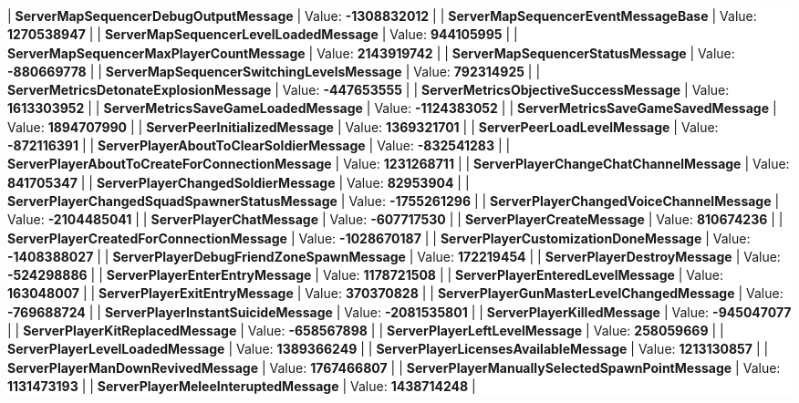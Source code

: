 | **ServerMapSequencerDebugOutputMessage** | Value: **-1308832012** |
| **ServerMapSequencerEventMessageBase** | Value: **1270538947** |
| **ServerMapSequencerLevelLoadedMessage** | Value: **944105995** |
| **ServerMapSequencerMaxPlayerCountMessage** | Value: **2143919742** |
| **ServerMapSequencerStatusMessage** | Value: **-880669778** |
| **ServerMapSequencerSwitchingLevelsMessage** | Value: **792314925** |
| **ServerMetricsDetonateExplosionMessage** | Value: **-447653555** |
| **ServerMetricsObjectiveSuccessMessage** | Value: **1613303952** |
| **ServerMetricsSaveGameLoadedMessage** | Value: **-1124383052** |
| **ServerMetricsSaveGameSavedMessage** | Value: **1894707990** |
| **ServerPeerInitializedMessage** | Value: **1369321701** |
| **ServerPeerLoadLevelMessage** | Value: **-872116391** |
| **ServerPlayerAboutToClearSoldierMessage** | Value: **-832541283** |
| **ServerPlayerAboutToCreateForConnectionMessage** | Value: **1231268711** |
| **ServerPlayerChangeChatChannelMessage** | Value: **841705347** |
| **ServerPlayerChangedSoldierMessage** | Value: **82953904** |
| **ServerPlayerChangedSquadSpawnerStatusMessage** | Value: **-1755261296** |
| **ServerPlayerChangedVoiceChannelMessage** | Value: **-2104485041** |
| **ServerPlayerChatMessage** | Value: **-607717530** |
| **ServerPlayerCreateMessage** | Value: **810674236** |
| **ServerPlayerCreatedForConnectionMessage** | Value: **-1028670187** |
| **ServerPlayerCustomizationDoneMessage** | Value: **-1408388027** |
| **ServerPlayerDebugFriendZoneSpawnMessage** | Value: **172219454** |
| **ServerPlayerDestroyMessage** | Value: **-524298886** |
| **ServerPlayerEnterEntryMessage** | Value: **1178721508** |
| **ServerPlayerEnteredLevelMessage** | Value: **163048007** |
| **ServerPlayerExitEntryMessage** | Value: **370370828** |
| **ServerPlayerGunMasterLevelChangedMessage** | Value: **-769688724** |
| **ServerPlayerInstantSuicideMessage** | Value: **-2081535801** |
| **ServerPlayerKilledMessage** | Value: **-945047077** |
| **ServerPlayerKitReplacedMessage** | Value: **-658567898** |
| **ServerPlayerLeftLevelMessage** | Value: **258059669** |
| **ServerPlayerLevelLoadedMessage** | Value: **1389366249** |
| **ServerPlayerLicensesAvailableMessage** | Value: **1213130857** |
| **ServerPlayerManDownRevivedMessage** | Value: **1767466807** |
| **ServerPlayerManuallySelectedSpawnPointMessage** | Value: **1131473193** |
| **ServerPlayerMeleeInteruptedMessage** | Value: **1438714248** |